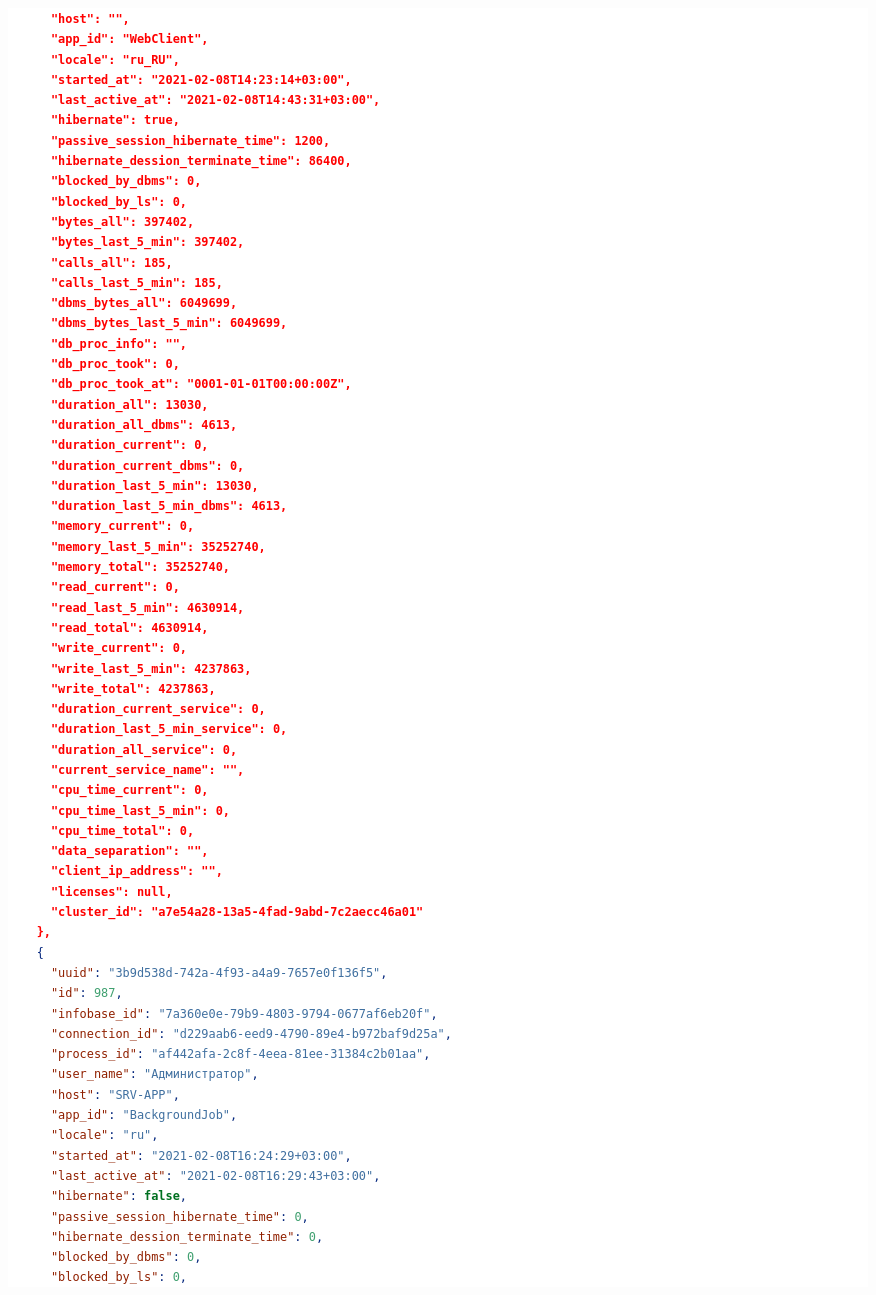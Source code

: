 ```json
      "host": "",
      "app_id": "WebClient",
      "locale": "ru_RU",
      "started_at": "2021-02-08T14:23:14+03:00",
      "last_active_at": "2021-02-08T14:43:31+03:00",
      "hibernate": true,
      "passive_session_hibernate_time": 1200,
      "hibernate_dession_terminate_time": 86400,
      "blocked_by_dbms": 0,
      "blocked_by_ls": 0,
      "bytes_all": 397402,
      "bytes_last_5_min": 397402,
      "calls_all": 185,
      "calls_last_5_min": 185,
      "dbms_bytes_all": 6049699,
      "dbms_bytes_last_5_min": 6049699,
      "db_proc_info": "",
      "db_proc_took": 0,
      "db_proc_took_at": "0001-01-01T00:00:00Z",
      "duration_all": 13030,
      "duration_all_dbms": 4613,
      "duration_current": 0,
      "duration_current_dbms": 0,
      "duration_last_5_min": 13030,
      "duration_last_5_min_dbms": 4613,
      "memory_current": 0,
      "memory_last_5_min": 35252740,
      "memory_total": 35252740,
      "read_current": 0,
      "read_last_5_min": 4630914,
      "read_total": 4630914,
      "write_current": 0,
      "write_last_5_min": 4237863,
      "write_total": 4237863,
      "duration_current_service": 0,
      "duration_last_5_min_service": 0,
      "duration_all_service": 0,
      "current_service_name": "",
      "cpu_time_current": 0,
      "cpu_time_last_5_min": 0,
      "cpu_time_total": 0,
      "data_separation": "",
      "client_ip_address": "",
      "licenses": null,
      "cluster_id": "a7e54a28-13a5-4fad-9abd-7c2aecc46a01"
    },
    {
      "uuid": "3b9d538d-742a-4f93-a4a9-7657e0f136f5",
      "id": 987,
      "infobase_id": "7a360e0e-79b9-4803-9794-0677af6eb20f",
      "connection_id": "d229aab6-eed9-4790-89e4-b972baf9d25a",
      "process_id": "af442afa-2c8f-4eea-81ee-31384c2b01aa",
      "user_name": "Администратор",
      "host": "SRV-APP",
      "app_id": "BackgroundJob",
      "locale": "ru",
      "started_at": "2021-02-08T16:24:29+03:00",
      "last_active_at": "2021-02-08T16:29:43+03:00",
      "hibernate": false,
      "passive_session_hibernate_time": 0,
      "hibernate_dession_terminate_time": 0,
      "blocked_by_dbms": 0,
      "blocked_by_ls": 0,
```